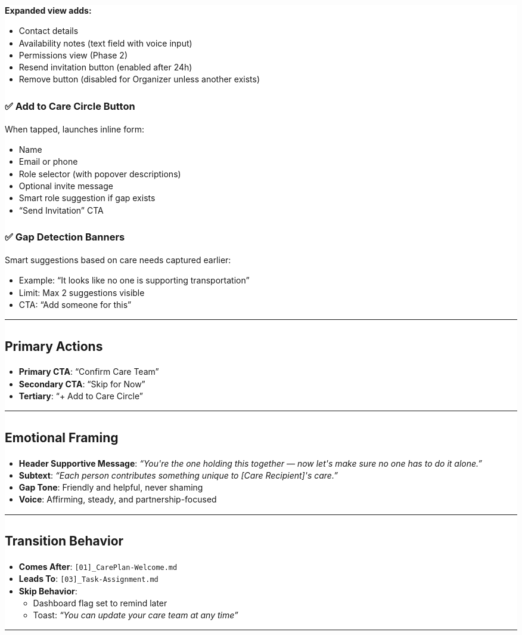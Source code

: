 **Expanded view adds:**
- Contact details
- Availability notes (text field with voice input)
- Permissions view (Phase 2)
- Resend invitation button (enabled after 24h)
- Remove button (disabled for Organizer unless another exists)

### ✅ Add to Care Circle Button  
When tapped, launches inline form:
- Name
- Email or phone
- Role selector (with popover descriptions)
- Optional invite message
- Smart role suggestion if gap exists
- “Send Invitation” CTA

### ✅ Gap Detection Banners  
Smart suggestions based on care needs captured earlier:
- Example: “It looks like no one is supporting transportation”
- Limit: Max 2 suggestions visible
- CTA: “Add someone for this”

---

## **Primary Actions**

- **Primary CTA**: “Confirm Care Team”
- **Secondary CTA**: “Skip for Now”
- **Tertiary**: “+ Add to Care Circle”

---

## **Emotional Framing**

- **Header Supportive Message**: _“You're the one holding this together — now let's make sure no one has to do it alone.”_
- **Subtext**: _“Each person contributes something unique to [Care Recipient]'s care.”_
- **Gap Tone**: Friendly and helpful, never shaming
- **Voice**: Affirming, steady, and partnership-focused

---

## **Transition Behavior**

- **Comes After**: `[01]_CarePlan-Welcome.md`
- **Leads To**: `[03]_Task-Assignment.md`
- **Skip Behavior**:
  - Dashboard flag set to remind later
  - Toast: _“You can update your care team at any time”_

---
